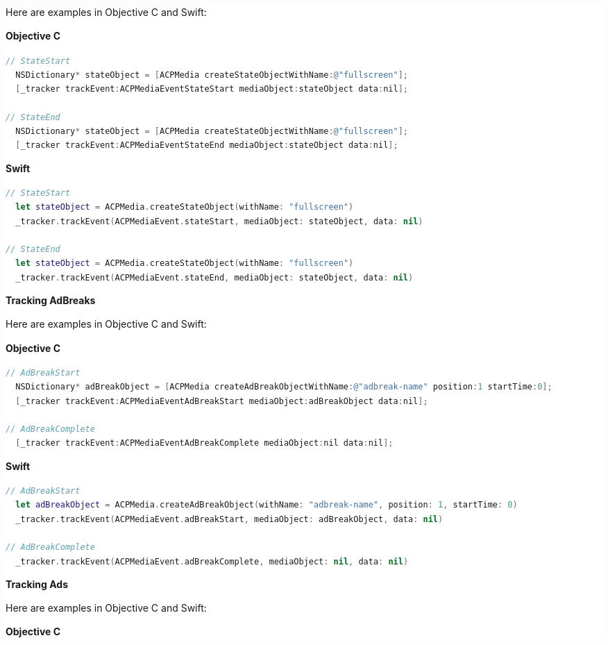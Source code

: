 Here are examples in Objective C and Swift:

**Objective C**

```objectivec
// StateStart
  NSDictionary* stateObject = [ACPMedia createStateObjectWithName:@"fullscreen"];
  [_tracker trackEvent:ACPMediaEventStateStart mediaObject:stateObject data:nil];

// StateEnd
  NSDictionary* stateObject = [ACPMedia createStateObjectWithName:@"fullscreen"];
  [_tracker trackEvent:ACPMediaEventStateEnd mediaObject:stateObject data:nil];
```

**Swift**

```swift
// StateStart
  let stateObject = ACPMedia.createStateObject(withName: "fullscreen")
  _tracker.trackEvent(ACPMediaEvent.stateStart, mediaObject: stateObject, data: nil)

// StateEnd
  let stateObject = ACPMedia.createStateObject(withName: "fullscreen")
  _tracker.trackEvent(ACPMediaEvent.stateEnd, mediaObject: stateObject, data: nil)
```

**Tracking AdBreaks**

Here are examples in Objective C and Swift:

**Objective C**

```objectivec
// AdBreakStart
  NSDictionary* adBreakObject = [ACPMedia createAdBreakObjectWithName:@"adbreak-name" position:1 startTime:0];
  [_tracker trackEvent:ACPMediaEventAdBreakStart mediaObject:adBreakObject data:nil];

// AdBreakComplete
  [_tracker trackEvent:ACPMediaEventAdBreakComplete mediaObject:nil data:nil];
```

**Swift**

```swift
// AdBreakStart
  let adBreakObject = ACPMedia.createAdBreakObject(withName: "adbreak-name", position: 1, startTime: 0)
  _tracker.trackEvent(ACPMediaEvent.adBreakStart, mediaObject: adBreakObject, data: nil)

// AdBreakComplete
  _tracker.trackEvent(ACPMediaEvent.adBreakComplete, mediaObject: nil, data: nil)
```

**Tracking Ads**

Here are examples in Objective C and Swift:

**Objective C**
